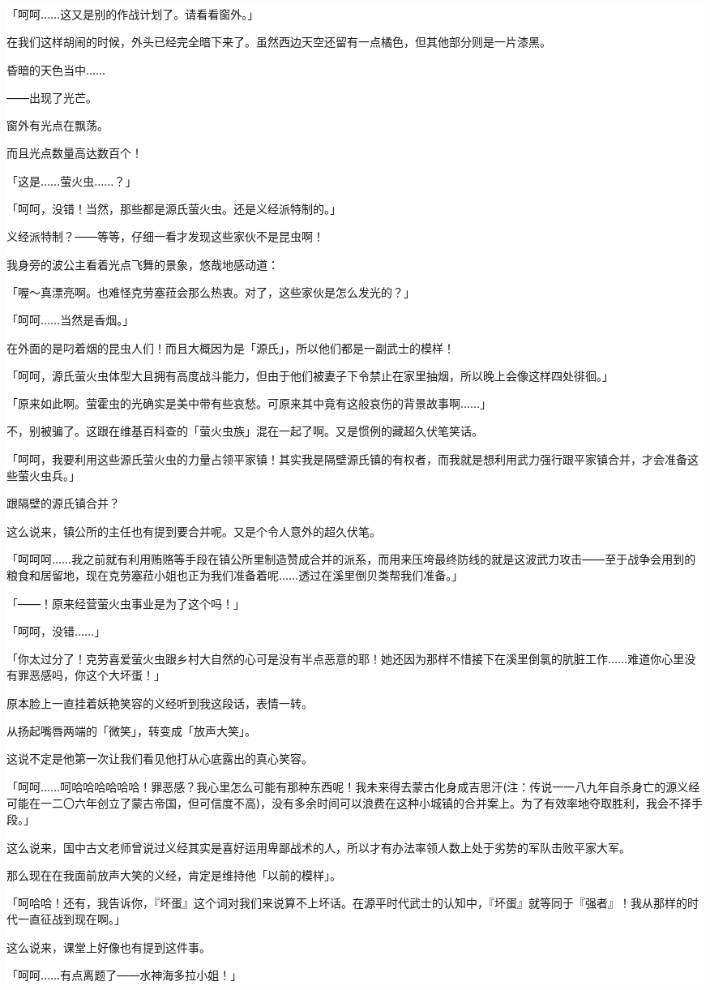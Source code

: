 「呵呵……这又是别的作战计划了。请看看窗外。」

在我们这样胡闹的时候，外头已经完全暗下来了。虽然西边天空还留有一点橘色，但其他部分则是一片漆黑。

昏暗的天色当中……

——出现了光芒。

窗外有光点在飘荡。

而且光点数量高达数百个！

「这是……萤火虫……？」

「呵呵，没错！当然，那些都是源氏萤火虫。还是义经派特制的。」

义经派特制？——等等，仔细一看才发现这些家伙不是昆虫啊！

我身旁的波公主看着光点飞舞的景象，悠哉地感动道：

「喔〜真漂亮啊。也难怪克劳塞菈会那么热衷。对了，这些家伙是怎么发光的？」

「呵呵……当然是香烟。」

在外面的是叼着烟的昆虫人们！而且大概因为是「源氏」，所以他们都是一副武士的模样！

「呵呵，源氏萤火虫体型大且拥有高度战斗能力，但由于他们被妻子下令禁止在家里抽烟，所以晚上会像这样四处徘徊。」

「原来如此啊。萤霍虫的光确实是美中带有些哀愁。可原来其中竟有这般哀伤的背景故事啊……」

不，别被骗了。这跟在维基百科查的「萤火虫族」混在一起了啊。又是惯例的藏超久伏笔笑话。

「呵呵，我要利用这些源氏萤火虫的力量占领平家镇！其实我是隔壁源氏镇的有权者，而我就是想利用武力强行跟平家镇合并，才会准备这些萤火虫兵。」

跟隔壁的源氏镇合并？

这么说来，镇公所的主任也有提到要合并呢。又是个令人意外的超久伏笔。

「呵呵呵……我之前就有利用贿赂等手段在镇公所里制造赞成合并的派系，而用来压垮最终防线的就是这波武力攻击——至于战争会用到的粮食和居留地，现在克劳塞菈小姐也正为我们准备着呢……透过在溪里倒贝类帮我们准备。」

「——！原来经营萤火虫事业是为了这个吗！」

「呵呵，没错……」

「你太过分了！克劳喜爱萤火虫跟乡村大自然的心可是没有半点恶意的耶！她还因为那样不惜接下在溪里倒氯的肮脏工作……难道你心里没有罪恶感吗，你这个大坏蛋！」

原本脸上一直挂着妖艳笑容的义经听到我这段话，表情一转。

从扬起嘴唇两端的「微笑」，转变成「放声大笑」。

这说不定是他第一次让我们看见他打从心底露出的真心笑容。

「呵呵……呵哈哈哈哈哈哈！罪恶感？我心里怎么可能有那种东西呢！我未来得去蒙古化身成吉思汗(注：传说一一八九年自杀身亡的源义经可能在一二〇六年创立了蒙古帝国，但可信度不高)，没有多余时间可以浪费在这种小城镇的合并案上。为了有效率地夺取胜利，我会不择手段。」

这么说来，国中古文老师曾说过义经其实是喜好运用卑鄙战术的人，所以才有办法率领人数上处于劣势的军队击败平家大军。

那么现在在我面前放声大笑的义经，肯定是维持他「以前的模样」。

「呵哈哈！还有，我告诉你，『坏蛋』这个词对我们来说算不上坏话。在源平时代武士的认知中，『坏蛋』就等同于『强者』！我从那样的时代一直征战到现在啊。」

这么说来，课堂上好像也有提到这件事。

「呵呵……有点离题了——水神海多拉小姐！」
